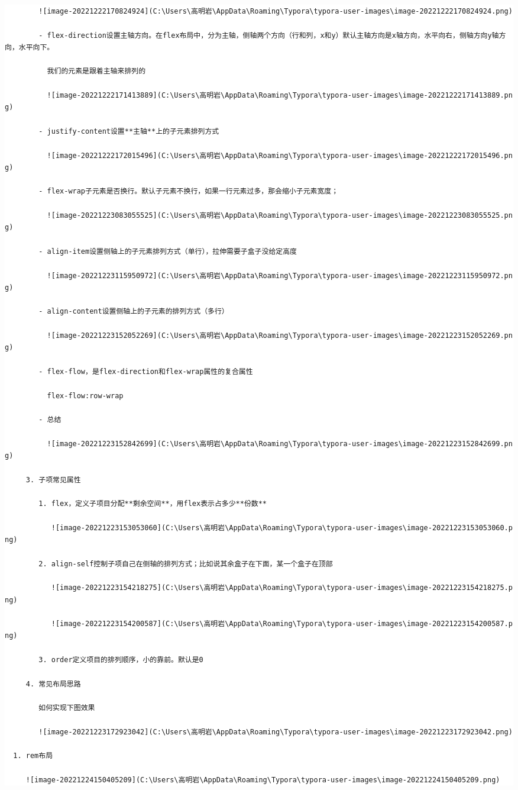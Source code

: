             ![image-20221222170824924](C:\Users\高明岩\AppData\Roaming\Typora\typora-user-images\image-20221222170824924.png)
         
            - flex-direction设置主轴方向。在flex布局中，分为主轴，侧轴两个方向（行和列，x和y）默认主轴方向是x轴方向，水平向右，侧轴方向y轴方向，水平向下。
         
              我们的元素是跟着主轴来排列的
         
              ![image-20221222171413889](C:\Users\高明岩\AppData\Roaming\Typora\typora-user-images\image-20221222171413889.png)
         
            - justify-content设置**主轴**上的子元素排列方式  
         
              ![image-20221222172015496](C:\Users\高明岩\AppData\Roaming\Typora\typora-user-images\image-20221222172015496.png)
              
            - flex-wrap子元素是否换行。默认子元素不换行，如果一行元素过多，那会缩小子元素宽度；
         
              ![image-20221223083055525](C:\Users\高明岩\AppData\Roaming\Typora\typora-user-images\image-20221223083055525.png)
         
            - align-item设置侧轴上的子元素排列方式（单行），拉伸需要子盒子没给定高度
         
              ![image-20221223115950972](C:\Users\高明岩\AppData\Roaming\Typora\typora-user-images\image-20221223115950972.png)
              
            - align-content设置侧轴上的子元素的排列方式（多行）
         
              ![image-20221223152052269](C:\Users\高明岩\AppData\Roaming\Typora\typora-user-images\image-20221223152052269.png)
         
            - flex-flow，是flex-direction和flex-wrap属性的复合属性
         
              flex-flow:row-wrap
         
            - 总结
         
              ![image-20221223152842699](C:\Users\高明岩\AppData\Roaming\Typora\typora-user-images\image-20221223152842699.png)
         
         3. 子项常见属性
         
            1. flex，定义子项目分配**剩余空间**，用flex表示占多少**份数**
         
               ![image-20221223153053060](C:\Users\高明岩\AppData\Roaming\Typora\typora-user-images\image-20221223153053060.png)
         
            2. align-self控制子项自己在侧轴的排列方式；比如说其余盒子在下面，某一个盒子在顶部
         
               ![image-20221223154218275](C:\Users\高明岩\AppData\Roaming\Typora\typora-user-images\image-20221223154218275.png)
         
               ![image-20221223154200587](C:\Users\高明岩\AppData\Roaming\Typora\typora-user-images\image-20221223154200587.png)
         
            3. order定义项目的排列顺序，小的靠前。默认是0
            
         4. 常见布局思路
         
            如何实现下图效果
         
            ![image-20221223172923042](C:\Users\高明岩\AppData\Roaming\Typora\typora-user-images\image-20221223172923042.png)
         
      1. rem布局
      
         ![image-20221224150405209](C:\Users\高明岩\AppData\Roaming\Typora\typora-user-images\image-20221224150405209.png)
      